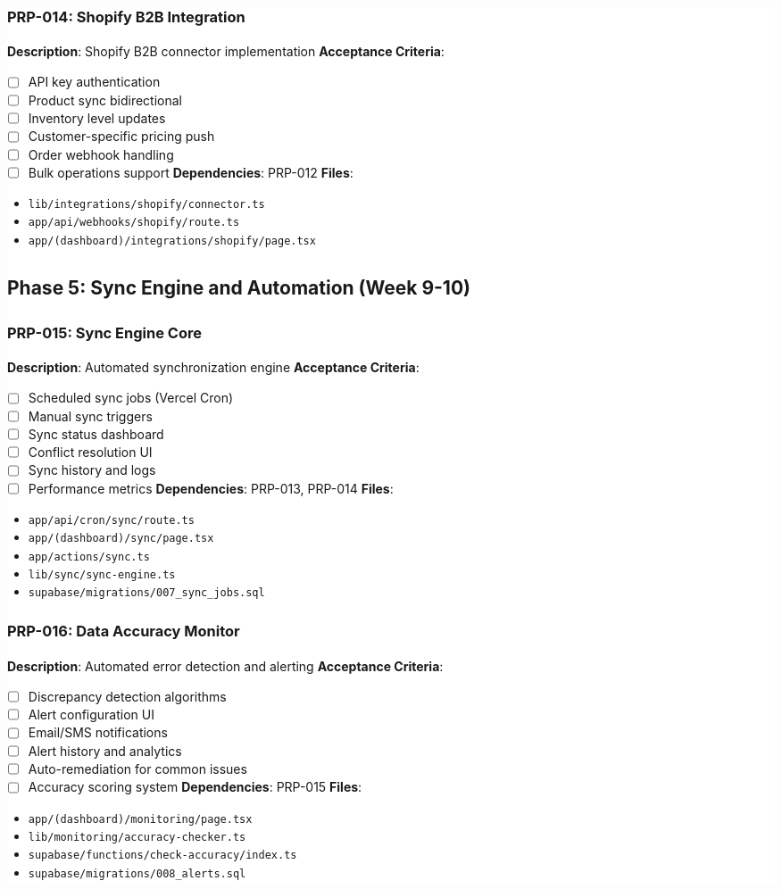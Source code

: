 ### PRP-014: Shopify B2B Integration

**Description**: Shopify B2B connector implementation
**Acceptance Criteria**:

- [ ] API key authentication
- [ ] Product sync bidirectional
- [ ] Inventory level updates
- [ ] Customer-specific pricing push
- [ ] Order webhook handling
- [ ] Bulk operations support
      **Dependencies**: PRP-012
      **Files**:
- `lib/integrations/shopify/connector.ts`
- `app/api/webhooks/shopify/route.ts`
- `app/(dashboard)/integrations/shopify/page.tsx`

## Phase 5: Sync Engine and Automation (Week 9-10)

### PRP-015: Sync Engine Core

**Description**: Automated synchronization engine
**Acceptance Criteria**:

- [ ] Scheduled sync jobs (Vercel Cron)
- [ ] Manual sync triggers
- [ ] Sync status dashboard
- [ ] Conflict resolution UI
- [ ] Sync history and logs
- [ ] Performance metrics
      **Dependencies**: PRP-013, PRP-014
      **Files**:
- `app/api/cron/sync/route.ts`
- `app/(dashboard)/sync/page.tsx`
- `app/actions/sync.ts`
- `lib/sync/sync-engine.ts`
- `supabase/migrations/007_sync_jobs.sql`

### PRP-016: Data Accuracy Monitor

**Description**: Automated error detection and alerting
**Acceptance Criteria**:

- [ ] Discrepancy detection algorithms
- [ ] Alert configuration UI
- [ ] Email/SMS notifications
- [ ] Alert history and analytics
- [ ] Auto-remediation for common issues
- [ ] Accuracy scoring system
      **Dependencies**: PRP-015
      **Files**:
- `app/(dashboard)/monitoring/page.tsx`
- `lib/monitoring/accuracy-checker.ts`
- `supabase/functions/check-accuracy/index.ts`
- `supabase/migrations/008_alerts.sql`
